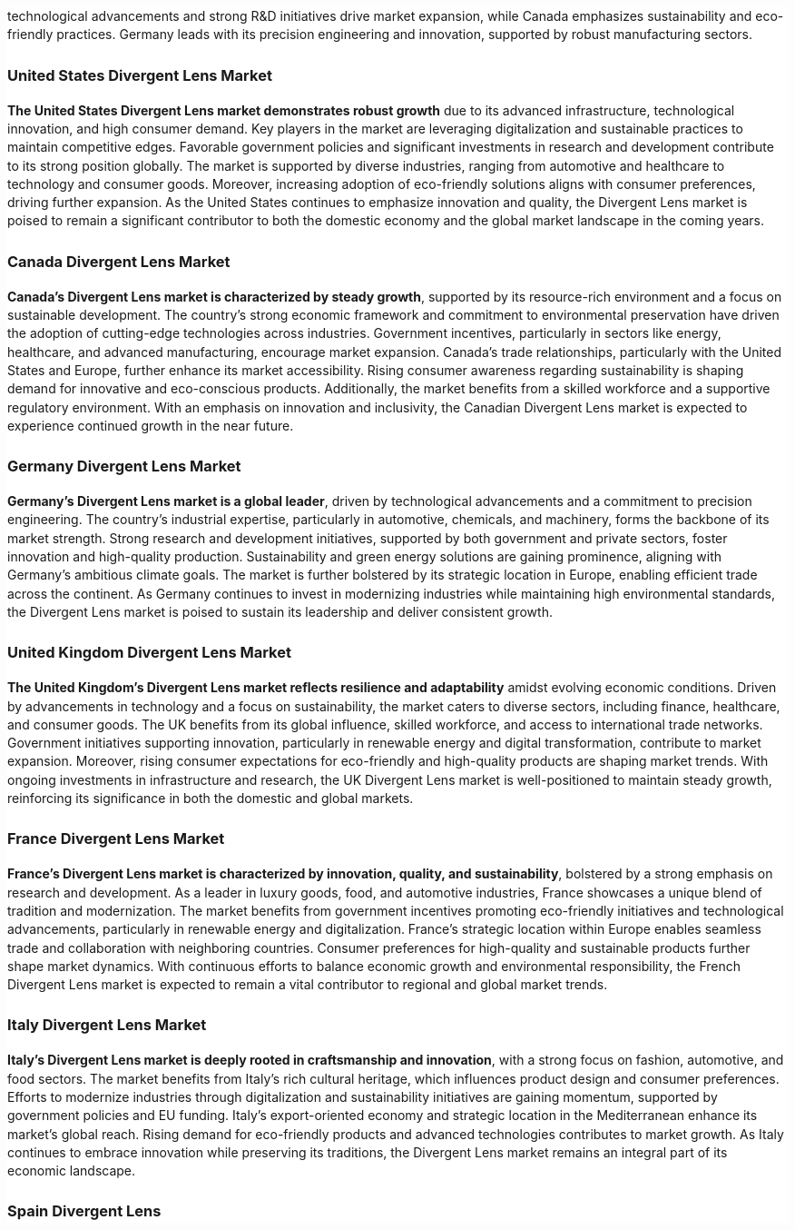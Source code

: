 technological advancements and strong R&amp;D initiatives drive market expansion, while Canada emphasizes sustainability and eco-friendly practices. Germany leads with its precision engineering and innovation, supported by robust manufacturing sectors.</span></em></p></blockquote><h3><strong>United States Divergent Lens Market</strong></h3><p><strong>The United States Divergent Lens market demonstrates robust growth</strong> due to its advanced infrastructure, technological innovation, and high consumer demand. Key players in the market are leveraging digitalization and sustainable practices to maintain competitive edges. Favorable government policies and significant investments in research and development contribute to its strong position globally. The market is supported by diverse industries, ranging from automotive and healthcare to technology and consumer goods. Moreover, increasing adoption of eco-friendly solutions aligns with consumer preferences, driving further expansion. As the United States continues to emphasize innovation and quality, the Divergent Lens market is poised to remain a significant contributor to both the domestic economy and the global market landscape in the coming years.</p><h3><strong>Canada Divergent Lens Market</strong></h3><p><strong>Canada&rsquo;s Divergent Lens market is characterized by steady growth</strong>, supported by its resource-rich environment and a focus on sustainable development. The country&rsquo;s strong economic framework and commitment to environmental preservation have driven the adoption of cutting-edge technologies across industries. Government incentives, particularly in sectors like energy, healthcare, and advanced manufacturing, encourage market expansion. Canada&rsquo;s trade relationships, particularly with the United States and Europe, further enhance its market accessibility. Rising consumer awareness regarding sustainability is shaping demand for innovative and eco-conscious products. Additionally, the market benefits from a skilled workforce and a supportive regulatory environment. With an emphasis on innovation and inclusivity, the Canadian Divergent Lens market is expected to experience continued growth in the near future.</p><h3><strong>Germany Divergent Lens Market</strong></h3><p><strong>Germany&rsquo;s Divergent Lens market is a global leader</strong>, driven by technological advancements and a commitment to precision engineering. The country&rsquo;s industrial expertise, particularly in automotive, chemicals, and machinery, forms the backbone of its market strength. Strong research and development initiatives, supported by both government and private sectors, foster innovation and high-quality production. Sustainability and green energy solutions are gaining prominence, aligning with Germany&rsquo;s ambitious climate goals. The market is further bolstered by its strategic location in Europe, enabling efficient trade across the continent. As Germany continues to invest in modernizing industries while maintaining high environmental standards, the Divergent Lens market is poised to sustain its leadership and deliver consistent growth.</p><h3><strong>United Kingdom Divergent Lens Market</strong></h3><p><strong>The United Kingdom&rsquo;s Divergent Lens market reflects resilience and adaptability</strong> amidst evolving economic conditions. Driven by advancements in technology and a focus on sustainability, the market caters to diverse sectors, including finance, healthcare, and consumer goods. The UK benefits from its global influence, skilled workforce, and access to international trade networks. Government initiatives supporting innovation, particularly in renewable energy and digital transformation, contribute to market expansion. Moreover, rising consumer expectations for eco-friendly and high-quality products are shaping market trends. With ongoing investments in infrastructure and research, the UK Divergent Lens market is well-positioned to maintain steady growth, reinforcing its significance in both the domestic and global markets.</p><h3><strong>France Divergent Lens Market</strong></h3><p><strong>France&rsquo;s Divergent Lens market is characterized by innovation, quality, and sustainability</strong>, bolstered by a strong emphasis on research and development. As a leader in luxury goods, food, and automotive industries, France showcases a unique blend of tradition and modernization. The market benefits from government incentives promoting eco-friendly initiatives and technological advancements, particularly in renewable energy and digitalization. France&rsquo;s strategic location within Europe enables seamless trade and collaboration with neighboring countries. Consumer preferences for high-quality and sustainable products further shape market dynamics. With continuous efforts to balance economic growth and environmental responsibility, the French Divergent Lens market is expected to remain a vital contributor to regional and global market trends.</p><h3><strong>Italy Divergent Lens Market</strong></h3><p><strong>Italy&rsquo;s Divergent Lens market is deeply rooted in craftsmanship and innovation</strong>, with a strong focus on fashion, automotive, and food sectors. The market benefits from Italy&rsquo;s rich cultural heritage, which influences product design and consumer preferences. Efforts to modernize industries through digitalization and sustainability initiatives are gaining momentum, supported by government policies and EU funding. Italy&rsquo;s export-oriented economy and strategic location in the Mediterranean enhance its market&rsquo;s global reach. Rising demand for eco-friendly products and advanced technologies contributes to market growth. As Italy continues to embrace innovation while preserving its traditions, the Divergent Lens market remains an integral part of its economic landscape.</p><h3><strong>Spain Divergent Lens